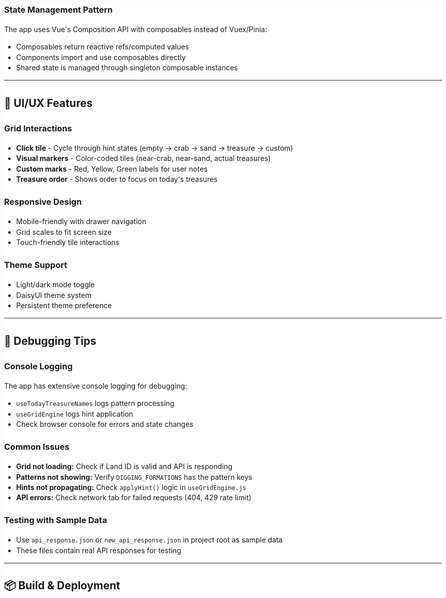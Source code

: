 ### State Management Pattern
The app uses Vue's Composition API with composables instead of Vuex/Pinia:
- Composables return reactive refs/computed values
- Components import and use composables directly
- Shared state is managed through singleton composable instances

---

## 🎨 UI/UX Features

### Grid Interactions
- **Click tile** - Cycle through hint states (empty → crab → sand → treasure → custom)
- **Visual markers** - Color-coded tiles (near-crab, near-sand, actual treasures)
- **Custom marks** - Red, Yellow, Green labels for user notes
- **Treasure order** - Shows order to focus on today's treasures

### Responsive Design
- Mobile-friendly with drawer navigation
- Grid scales to fit screen size
- Touch-friendly tile interactions

### Theme Support
- Light/dark mode toggle
- DaisyUI theme system
- Persistent theme preference

---

## 🐛 Debugging Tips

### Console Logging
The app has extensive console logging for debugging:
- `useTodayTreasureNames` logs pattern processing
- `useGridEngine` logs hint application
- Check browser console for errors and state changes

### Common Issues
- **Grid not loading:** Check if Land ID is valid and API is responding
- **Patterns not showing:** Verify `DIGGING_FORMATIONS` has the pattern keys
- **Hints not propagating:** Check `applyHint()` logic in `useGridEngine.js`
- **API errors:** Check network tab for failed requests (404, 429 rate limit)

### Testing with Sample Data
- Use `api_response.json` or `new_api_response.json` in project root as sample data
- These files contain real API responses for testing

---

## 📦 Build & Deployment

